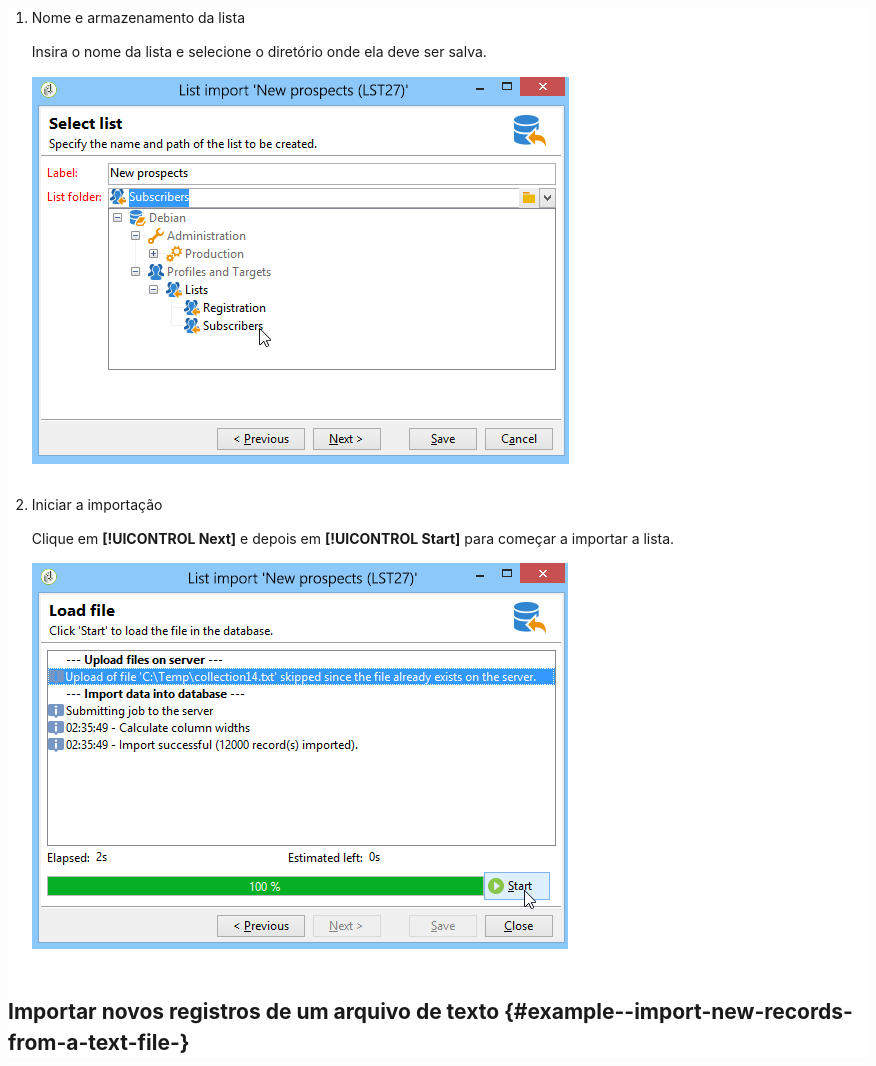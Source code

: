 1. Nome e armazenamento da lista

   Insira o nome da lista e selecione o diretório onde ela deve ser salva.

   ![](assets/s_ncs_user_import_example00_02.png)

1. Iniciar a importação

   Clique em **[!UICONTROL Next]** e depois em **[!UICONTROL Start]** para começar a importar a lista.

   ![](assets/s_ncs_user_import_example00_03.png)

## Importar novos registros de um arquivo de texto {#example--import-new-records-from-a-text-file-}
